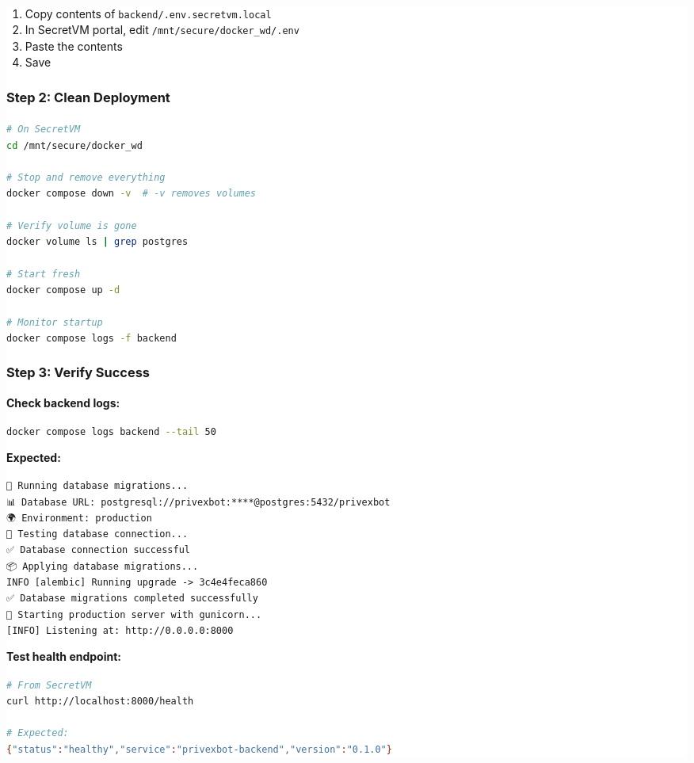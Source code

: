 1. Copy contents of `backend/.env.secretvm.local`
2. In SecretVM portal, edit `/mnt/secure/docker_wd/.env`
3. Paste the contents
4. Save

### Step 2: Clean Deployment

```bash
# On SecretVM
cd /mnt/secure/docker_wd

# Stop and remove everything
docker compose down -v  # -v removes volumes

# Verify volume is gone
docker volume ls | grep postgres

# Start fresh
docker compose up -d

# Monitor startup
docker compose logs -f backend
```

### Step 3: Verify Success

**Check backend logs:**

```bash
docker compose logs backend --tail 50
```

**Expected:**

```
🔄 Running database migrations...
📊 Database URL: postgresql://privexbot:****@postgres:5432/privexbot
🌍 Environment: production
🔌 Testing database connection...
✅ Database connection successful
📦 Applying database migrations...
INFO [alembic] Running upgrade -> 3c4e4feca860
✅ Database migrations completed successfully
🚀 Starting production server with gunicorn...
[INFO] Listening at: http://0.0.0.0:8000
```

**Test health endpoint:**

```bash
# From SecretVM
curl http://localhost:8000/health

# Expected:
{"status":"healthy","service":"privexbot-backend","version":"0.1.0"}
```
